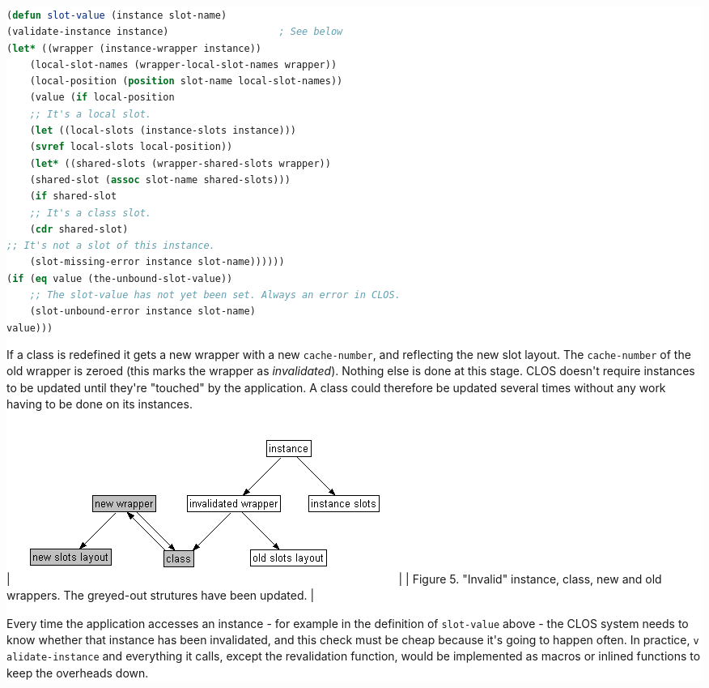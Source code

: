 ~~~lisp
(defun slot-value (instance slot-name)
(validate-instance instance)                   ; See below
(let* ((wrapper (instance-wrapper instance))
    (local-slot-names (wrapper-local-slot-names wrapper))
    (local-position (position slot-name local-slot-names))
    (value (if local-position
    ;; It's a local slot.
    (let ((local-slots (instance-slots instance)))
    (svref local-slots local-position))
    (let* ((shared-slots (wrapper-shared-slots wrapper))
    (shared-slot (assoc slot-name shared-slots)))
    (if shared-slot
    ;; It's a class slot.
    (cdr shared-slot)
;; It's not a slot of this instance.
    (slot-missing-error instance slot-name))))))
(if (eq value (the-unbound-slot-value))
    ;; The slot-value has not yet been set. Always an error in CLOS.
    (slot-unbound-error instance slot-name)
value)))
~~~

If a class is redefined it gets a new wrapper with a new
    `cache-number`, and reflecting the new slot layout.  The
    `cache-number` of the old wrapper is zeroed (this marks the
    wrapper as <cite>invalidated</cite>). Nothing else is done at this
    stage. CLOS doesn't require instances to be updated until they're
    "touched" by the application. A class could therefore be updated
    several times without any work having to be done on its instances.

| <a id="figure-5" name="figure-5">![Invalid instance, class, new and old wrappers.](assets/clos/images/fig-5.gif) |
| Figure 5. "Invalid" instance, class, new and old wrappers. The greyed-out strutures have been updated. |

Every time the application accesses an instance - for example in
    the definition of `slot-value` above - the CLOS system
    needs to know whether that instance has been invalidated, and this
    check must be cheap because it's going to happen often. In practice,
    `validate-instance` and everything it calls, except the
    revalidation function, would be implemented as macros or inlined
    functions to keep the overheads down.
